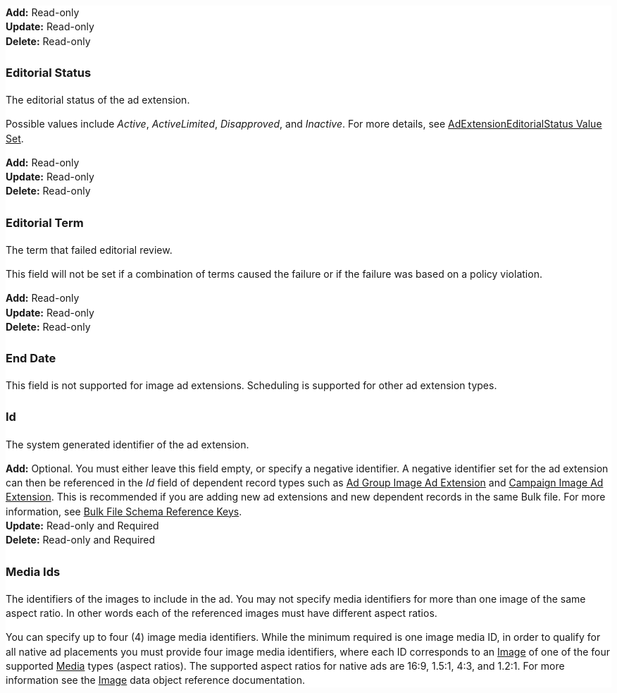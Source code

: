 **Add:** Read-only  
**Update:** Read-only  
**Delete:** Read-only  

### <a name="editorialstatus"></a>Editorial Status
The editorial status of the ad extension.

Possible values include *Active*, *ActiveLimited*, *Disapproved*, and *Inactive*. For more details, see [AdExtensionEditorialStatus Value Set](/bingads/campaign-management-service/adextensioneditorialstatus.md).

**Add:** Read-only  
**Update:** Read-only  
**Delete:** Read-only  

### <a name="editorialterm"></a>Editorial Term
The term that failed editorial review.

This field will not be set if a combination of terms caused the failure or if the failure was based on a policy violation.

**Add:** Read-only  
**Update:** Read-only  
**Delete:** Read-only  

### <a name="enddate"></a>End Date
This field is not supported for image ad extensions. Scheduling is supported for other ad extension types.

### <a name="id"></a>Id
The system generated identifier of the ad extension.

**Add:** Optional. You must either leave this field empty, or specify a negative identifier. A negative identifier set for the ad extension can then be referenced in the *Id* field of dependent record types such as [Ad Group Image Ad Extension](../bulk-service/ad-group-image-ad-extension.md) and [Campaign Image Ad Extension](../bulk-service/campaign-image-ad-extension.md). This is recommended if you are adding new ad extensions and new dependent records in the same Bulk file. For more information, see [Bulk File Schema Reference Keys](/bingads/bulk-service/bulk-file-schema.md#referencekeys).  
**Update:** Read-only and Required  
**Delete:** Read-only and Required  

### <a name="mediaids"></a>Media Ids
The identifiers of the images to include in the ad. You may not specify media identifiers for more than one image of the same aspect ratio. In other words each of  the referenced images must have different aspect ratios.

You can specify up to four (4) image media  identifiers. While the minimum required is one image media ID, in order to qualify for all native ad placements you must provide four image media identifiers, where each ID corresponds to an [Image](/bingads/campaign-management-service/image.md) of one of the four supported [Media](/bingads/campaign-management-service/media.md) types (aspect ratios). The supported aspect ratios for native ads are 16:9, 1.5:1, 4:3, and 1.2:1. For more information see the [Image](/bingads/campaign-management-service/image.md) data object reference documentation.

